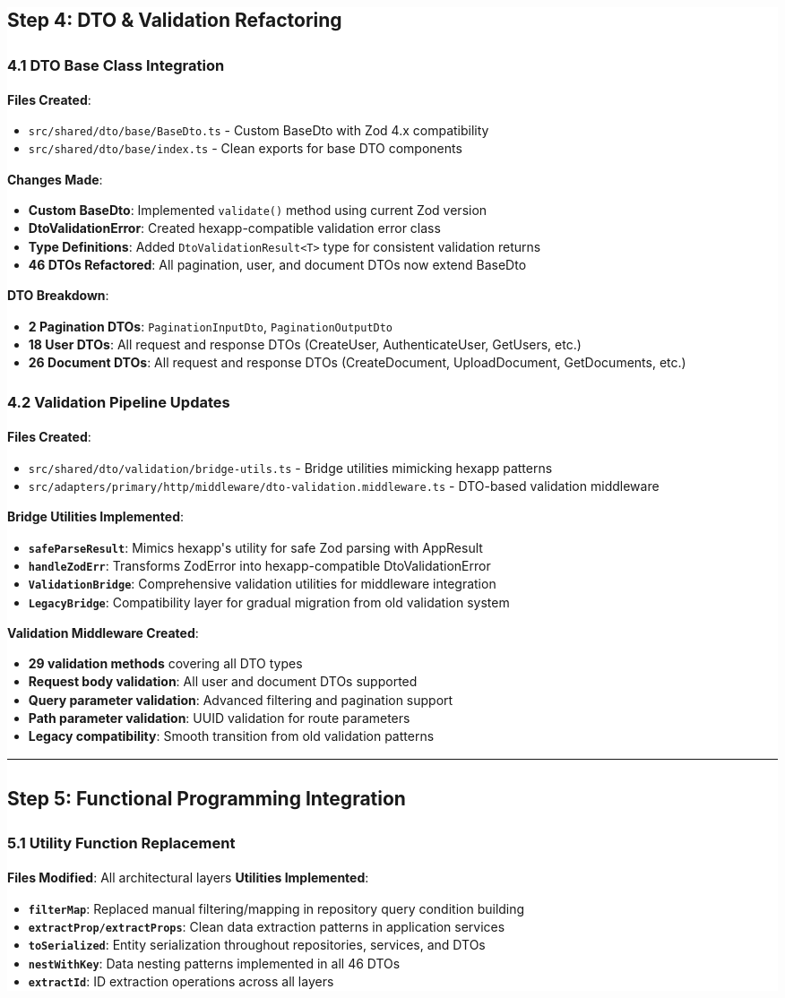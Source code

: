 
## Step 4: DTO & Validation Refactoring

### 4.1 DTO Base Class Integration
**Files Created**:
- `src/shared/dto/base/BaseDto.ts` - Custom BaseDto with Zod 4.x compatibility
- `src/shared/dto/base/index.ts` - Clean exports for base DTO components

**Changes Made**:
- **Custom BaseDto**: Implemented `validate()` method using current Zod version
- **DtoValidationError**: Created hexapp-compatible validation error class
- **Type Definitions**: Added `DtoValidationResult<T>` type for consistent validation returns
- **46 DTOs Refactored**: All pagination, user, and document DTOs now extend BaseDto

**DTO Breakdown**:
- **2 Pagination DTOs**: `PaginationInputDto`, `PaginationOutputDto`
- **18 User DTOs**: All request and response DTOs (CreateUser, AuthenticateUser, GetUsers, etc.)
- **26 Document DTOs**: All request and response DTOs (CreateDocument, UploadDocument, GetDocuments, etc.)

### 4.2 Validation Pipeline Updates
**Files Created**:
- `src/shared/dto/validation/bridge-utils.ts` - Bridge utilities mimicking hexapp patterns
- `src/adapters/primary/http/middleware/dto-validation.middleware.ts` - DTO-based validation middleware

**Bridge Utilities Implemented**:
- **`safeParseResult`**: Mimics hexapp's utility for safe Zod parsing with AppResult
- **`handleZodErr`**: Transforms ZodError into hexapp-compatible DtoValidationError
- **`ValidationBridge`**: Comprehensive validation utilities for middleware integration
- **`LegacyBridge`**: Compatibility layer for gradual migration from old validation system

**Validation Middleware Created**:
- **29 validation methods** covering all DTO types
- **Request body validation**: All user and document DTOs supported
- **Query parameter validation**: Advanced filtering and pagination support
- **Path parameter validation**: UUID validation for route parameters
- **Legacy compatibility**: Smooth transition from old validation patterns

---

## Step 5: Functional Programming Integration

### 5.1 Utility Function Replacement
**Files Modified**: All architectural layers
**Utilities Implemented**:
- **`filterMap`**: Replaced manual filtering/mapping in repository query condition building
- **`extractProp/extractProps`**: Clean data extraction patterns in application services
- **`toSerialized`**: Entity serialization throughout repositories, services, and DTOs
- **`nestWithKey`**: Data nesting patterns implemented in all 46 DTOs
- **`extractId`**: ID extraction operations across all layers
